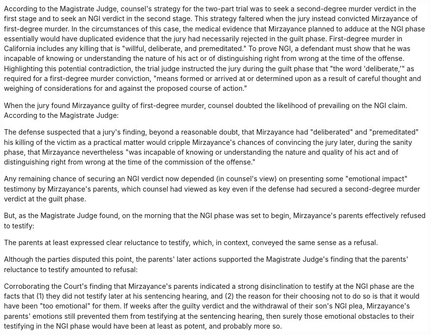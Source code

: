According to the Magistrate Judge, counsel's strategy for the two-part
trial was to seek a second-degree murder verdict in the first stage and
to seek an NGI verdict in the second stage. This strategy faltered when
the jury instead convicted Mirzayance of first-degree murder. In the
circumstances of this case, the medical evidence that Mirzayance planned
to adduce at the NGI phase essentially would have duplicated evidence
that the jury had necessarily rejected in the guilt phase. First-degree
murder in California includes any killing that is "willful, deliberate,
and premeditated." To prove NGI, a defendant must show that he was
incapable of knowing or understanding the nature of his act or of
distinguishing right from wrong at the time of the offense. Highlighting
this potential contradiction, the trial judge instructed the jury during
the guilt phase that "the word 'deliberate,'" as required for a
first-degree murder conviction, "means formed or arrived at or
determined upon as a result of careful thought and weighing of
considerations for and against the proposed course of action."




When the jury found Mirzayance guilty of first-degree murder, counsel
doubted the likelihood of prevailing on the NGI claim. According to the
Magistrate Judge:

The defense suspected that a jury's finding, beyond a reasonable doubt,
that Mirzayance had "deliberated" and "premeditated" his killing of the
victim as a practical matter would cripple Mirzayance's chances of
convincing the jury later, during the sanity phase, that Mirzayance
nevertheless "was incapable of knowing or understanding the nature and
quality of his act and of distinguishing right from wrong at the time of
the commission of the offense."

Any remaining chance of securing an NGI verdict now depended (in
counsel's view) on presenting some "emotional impact" testimony by
Mirzayance's parents, which counsel had viewed as key even if the
defense had secured a second-degree murder verdict at the guilt phase.

But, as the Magistrate Judge found, on the morning that the NGI phase
was set to begin, Mirzayance's parents effectively refused to testify:

The parents at least expressed clear reluctance to testify, which, in
context, conveyed the same sense as a refusal.

Although the parties disputed this point, the parents' later actions
supported the Magistrate Judge's finding that the parents' reluctance
to testify amounted to refusal:

Corroborating the Court's finding that Mirzayance's parents indicated a
strong disinclination to testify at the NGI phase are the facts that (1)
they did not testify later at his sentencing hearing, and (2) the reason
for their choosing not to do so is that it would have been "too
emotional" for them. If weeks after the guilty verdict and the
withdrawal of their son's NGI plea, Mirzayance's parents' emotions
still prevented them from testifying at the sentencing hearing, then
surely those emotional obstacles to their testifying in the NGI phase
would have been at least as potent, and probably more so.
